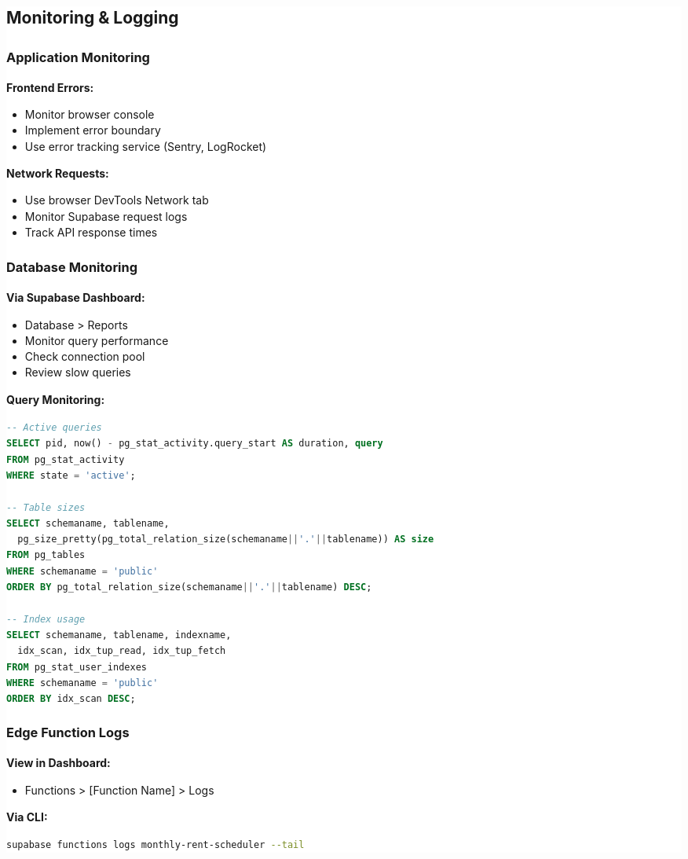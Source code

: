 ## Monitoring & Logging

### Application Monitoring

**Frontend Errors:**
- Monitor browser console
- Implement error boundary
- Use error tracking service (Sentry, LogRocket)

**Network Requests:**
- Use browser DevTools Network tab
- Monitor Supabase request logs
- Track API response times

### Database Monitoring

**Via Supabase Dashboard:**
- Database > Reports
- Monitor query performance
- Check connection pool
- Review slow queries

**Query Monitoring:**
```sql
-- Active queries
SELECT pid, now() - pg_stat_activity.query_start AS duration, query 
FROM pg_stat_activity
WHERE state = 'active';

-- Table sizes
SELECT schemaname, tablename,
  pg_size_pretty(pg_total_relation_size(schemaname||'.'||tablename)) AS size
FROM pg_tables
WHERE schemaname = 'public'
ORDER BY pg_total_relation_size(schemaname||'.'||tablename) DESC;

-- Index usage
SELECT schemaname, tablename, indexname,
  idx_scan, idx_tup_read, idx_tup_fetch
FROM pg_stat_user_indexes
WHERE schemaname = 'public'
ORDER BY idx_scan DESC;
```

### Edge Function Logs

**View in Dashboard:**
- Functions > [Function Name] > Logs

**Via CLI:**
```bash
supabase functions logs monthly-rent-scheduler --tail
```
